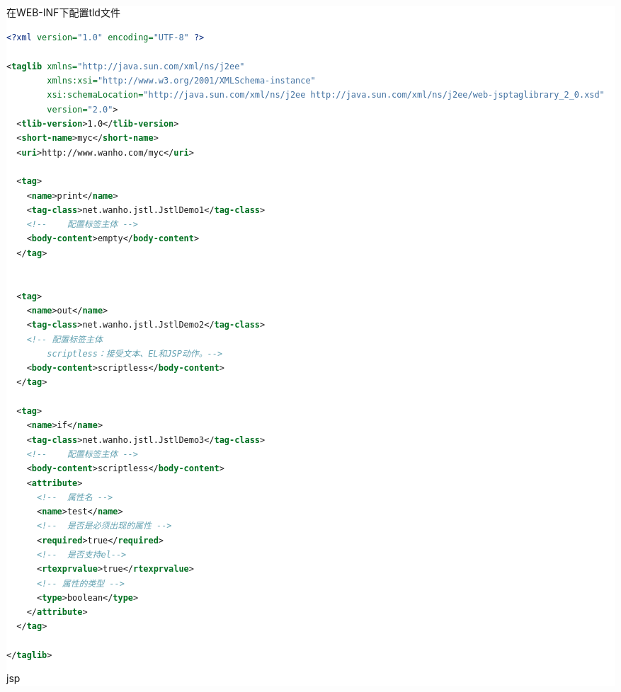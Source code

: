 在WEB-INF下配置tld文件  

```xml
<?xml version="1.0" encoding="UTF-8" ?>

<taglib xmlns="http://java.sun.com/xml/ns/j2ee"
        xmlns:xsi="http://www.w3.org/2001/XMLSchema-instance"
        xsi:schemaLocation="http://java.sun.com/xml/ns/j2ee http://java.sun.com/xml/ns/j2ee/web-jsptaglibrary_2_0.xsd"
        version="2.0">
  <tlib-version>1.0</tlib-version>
  <short-name>myc</short-name>
  <uri>http://www.wanho.com/myc</uri>

  <tag>
    <name>print</name>
    <tag-class>net.wanho.jstl.JstlDemo1</tag-class>
    <!-- 	配置标签主体 -->
    <body-content>empty</body-content>
  </tag>


  <tag>
    <name>out</name>
    <tag-class>net.wanho.jstl.JstlDemo2</tag-class>
    <!-- 配置标签主体  
		scriptless：接受文本、EL和JSP动作。-->
    <body-content>scriptless</body-content>
  </tag>

  <tag>
    <name>if</name>
    <tag-class>net.wanho.jstl.JstlDemo3</tag-class>
    <!-- 	配置标签主体 -->
    <body-content>scriptless</body-content>
    <attribute>
      <!-- 	属性名 -->
      <name>test</name>
      <!-- 	是否是必须出现的属性 -->
      <required>true</required>
      <!-- 	是否支持el-->
      <rtexprvalue>true</rtexprvalue>
      <!-- 属性的类型 -->
      <type>boolean</type>
    </attribute>
  </tag>

</taglib>

```

jsp
